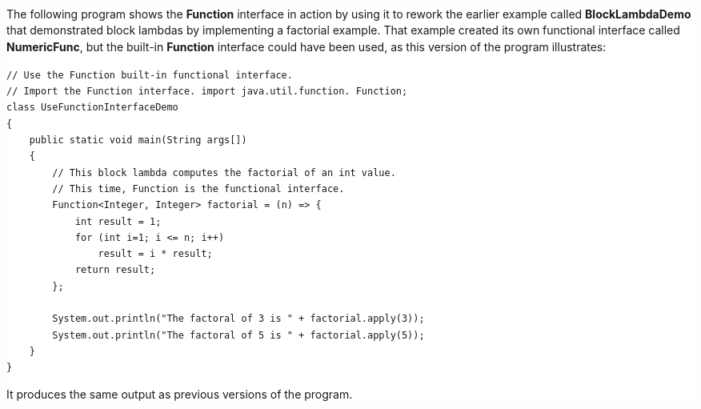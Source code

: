 The following program shows the **Function** interface in action by using it to rework the earlier example called **BlockLambdaDemo** that demonstrated block lambdas by implementing a factorial example. That example created its own functional interface called **NumericFunc**, but the built-in **Function** interface could have been used, as this version of the program illustrates:  

```
// Use the Function built-in functional interface.
// Import the Function interface. import java.util.function. Function;
class UseFunctionInterfaceDemo 
{
    public static void main(String args[])
    {
        // This block lambda computes the factorial of an int value. 
        // This time, Function is the functional interface. 
        Function<Integer, Integer> factorial = (n) => {
            int result = 1;
            for (int i=1; i <= n; i++) 
                result = i * result;
            return result;
        };
        
        System.out.println("The factoral of 3 is " + factorial.apply(3)); 
        System.out.println("The factoral of 5 is " + factorial.apply(5));
    }
}
```

It produces the same output as previous versions of the program.  
